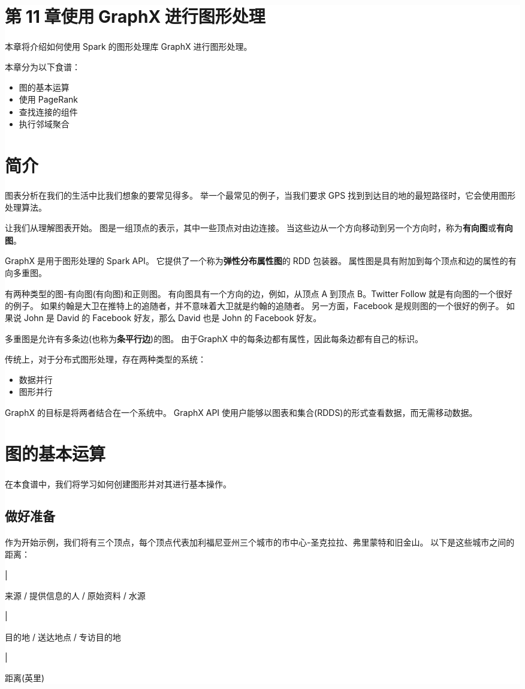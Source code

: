 # 第 11 章使用 GraphX 进行图形处理

本章将介绍如何使用 Spark 的图形处理库 GraphX 进行图形处理。

本章分为以下食谱：

*   图的基本运算
*   使用 PageRank
*   查找连接的组件
*   执行邻域聚合

# 简介

图表分析在我们的生活中比我们想象的要常见得多。 举一个最常见的例子，当我们要求 GPS 找到到达目的地的最短路径时，它会使用图形处理算法。

让我们从理解图表开始。 图是一组顶点的表示，其中一些顶点对由边连接。 当这些边从一个方向移动到另一个方向时，称为**有向图**或**有向图**。

GraphX 是用于图形处理的 Spark API。 它提供了一个称为**弹性分布属性图**的 RDD 包装器。 属性图是具有附加到每个顶点和边的属性的有向多重图。

有两种类型的图-有向图(有向图)和正则图。 有向图具有一个方向的边，例如，从顶点 A 到顶点 B。Twitter Follow 就是有向图的一个很好的例子。 如果约翰是大卫在推特上的追随者，并不意味着大卫就是约翰的追随者。 另一方面，Facebook 是规则图的一个很好的例子。 如果说 John 是 David 的 Facebook 好友，那么 David 也是 John 的 Facebook 好友。

多重图是允许有多条边(也称为**条平行边**)的图。 由于GraphX 中的每条边都有属性，因此每条边都有自己的标识。

传统上，对于分布式图形处理，存在两种类型的系统：

*   数据并行
*   图形并行

GraphX 的目标是将两者结合在一个系统中。 GraphX API 使用户能够以图表和集合(RDDS)的形式查看数据，而无需移动数据。

# 图的基本运算

在本食谱中，我们将学习如何创建图形并对其进行基本操作。

## 做好准备

作为开始示例，我们将有三个顶点，每个顶点代表加利福尼亚州三个城市的市中心-圣克拉拉、弗里蒙特和旧金山。 以下是这些城市之间的距离：

<colgroup><col style="text-align: left"> <col style="text-align: left"> <col style="text-align: left"></colgroup> 
| 

来源 / 提供信息的人 / 原始资料 / 水源

 | 

目的地 / 送达地点 / 专访目的地

 | 

距离(英里)

